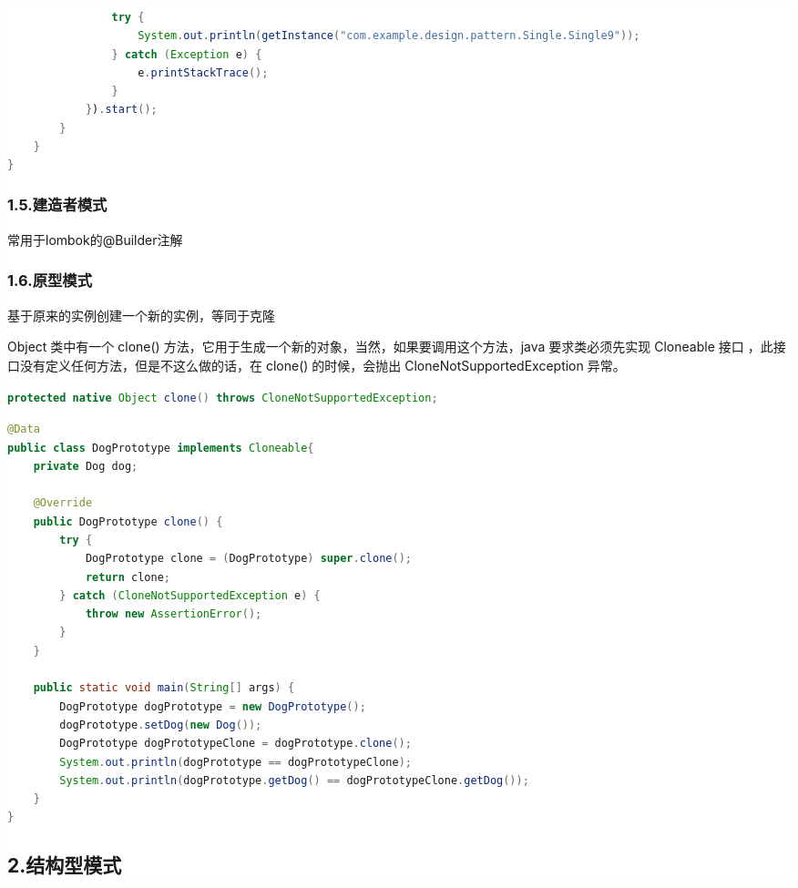 ```java
                try {
                    System.out.println(getInstance("com.example.design.pattern.Single.Single9"));
                } catch (Exception e) {
                    e.printStackTrace();
                }
            }).start();
        }
    }
}
```

### 1.5.建造者模式

常用于lombok的@Builder注解

### 1.6.原型模式

基于原来的实例创建一个新的实例，等同于克隆

Object 类中有一个 clone() 方法，它用于生成一个新的对象，当然，如果要调用这个方法，java 要求类必须先实现 Cloneable 接口 ，此接口没有定义任何方法，但是不这么做的话，在 clone() 的时候，会抛出 CloneNotSupportedException 异常。

```java
protected native Object clone() throws CloneNotSupportedException;
```

```java
@Data
public class DogPrototype implements Cloneable{
    private Dog dog;

    @Override
    public DogPrototype clone() {
        try {
            DogPrototype clone = (DogPrototype) super.clone();
            return clone;
        } catch (CloneNotSupportedException e) {
            throw new AssertionError();
        }
    }

    public static void main(String[] args) {
        DogPrototype dogPrototype = new DogPrototype();
        dogPrototype.setDog(new Dog());
        DogPrototype dogPrototypeClone = dogPrototype.clone();
        System.out.println(dogPrototype == dogPrototypeClone);
        System.out.println(dogPrototype.getDog() == dogPrototypeClone.getDog());
    }
}
```



## 2.结构型模式
